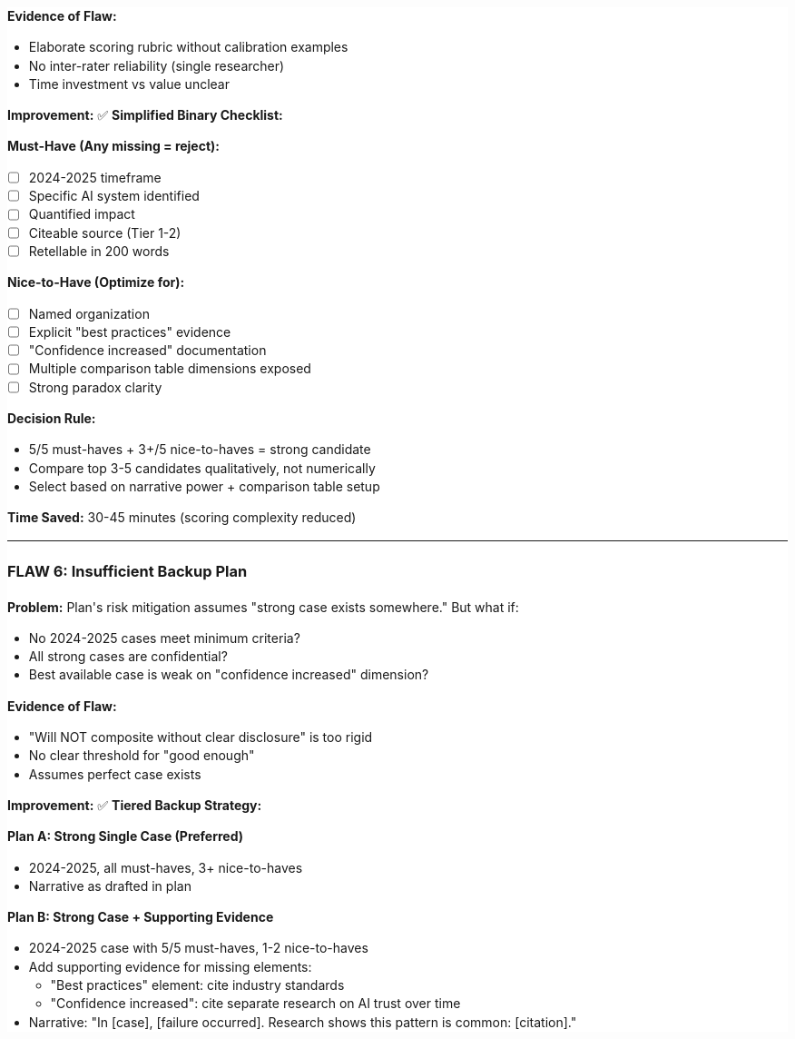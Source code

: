 **Evidence of Flaw:**
- Elaborate scoring rubric without calibration examples
- No inter-rater reliability (single researcher)
- Time investment vs value unclear

**Improvement:**
✅ **Simplified Binary Checklist:**

**Must-Have (Any missing = reject):**
- [ ] 2024-2025 timeframe
- [ ] Specific AI system identified
- [ ] Quantified impact
- [ ] Citeable source (Tier 1-2)
- [ ] Retellable in 200 words

**Nice-to-Have (Optimize for):**
- [ ] Named organization
- [ ] Explicit "best practices" evidence
- [ ] "Confidence increased" documentation
- [ ] Multiple comparison table dimensions exposed
- [ ] Strong paradox clarity

**Decision Rule:**
- 5/5 must-haves + 3+/5 nice-to-haves = strong candidate
- Compare top 3-5 candidates qualitatively, not numerically
- Select based on narrative power + comparison table setup

**Time Saved:** 30-45 minutes (scoring complexity reduced)

---

### FLAW 6: Insufficient Backup Plan

**Problem:**
Plan's risk mitigation assumes "strong case exists somewhere." But what if:
- No 2024-2025 cases meet minimum criteria?
- All strong cases are confidential?
- Best available case is weak on "confidence increased" dimension?

**Evidence of Flaw:**
- "Will NOT composite without clear disclosure" is too rigid
- No clear threshold for "good enough"
- Assumes perfect case exists

**Improvement:**
✅ **Tiered Backup Strategy:**

**Plan A: Strong Single Case (Preferred)**
- 2024-2025, all must-haves, 3+ nice-to-haves
- Narrative as drafted in plan

**Plan B: Strong Case + Supporting Evidence**
- 2024-2025 case with 5/5 must-haves, 1-2 nice-to-haves
- Add supporting evidence for missing elements:
  - "Best practices" element: cite industry standards
  - "Confidence increased": cite separate research on AI trust over time
- Narrative: "In [case], [failure occurred]. Research shows this pattern is common: [citation]."
